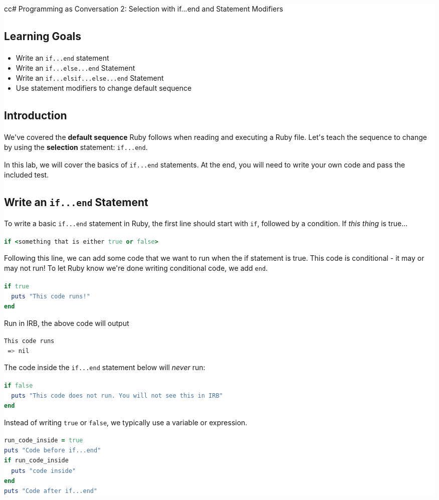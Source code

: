 cc# Programming as Conversation 2: Selection with if...end and Statement Modifiers

## Learning Goals

* Write an `if...end` statement
* Write an `if...else...end` Statement
* Write an `if...elsif...else...end` Statement
* Use statement modifiers to change default sequence

## Introduction

We've covered the **default sequence** Ruby follows when reading and executing
a Ruby file. Let's teach the sequence to change by using the **selection**
statement: `if...end`.

In this lab, we will cover the basics of `if...end` statements. At the end, you
 will need to write your own code and pass the included test.

## Write an `if...end` Statement

To write a basic `if...end` statement in Ruby, the first line should start with
`if`, followed by a condition. If _this thing_ is true...

```ruby
if <something that is either true or false>
```

Following this line, we can add some code that we want to run when the if
statement is true. This code is conditional - it may or may not run! To let Ruby
know we're done writing conditional code, we add `end`.

```ruby
if true
  puts "This code runs!"
end
```

Run in IRB, the above code will output

```sh
This code runs
 => nil
```

The code inside the `if...end` statement below will _never_ run:

```ruby
if false
  puts "This code does not run. You will not see this in IRB"
end
```

Instead of writing `true` or `false`, we typically use a variable or expression.

```ruby
run_code_inside = true
puts "Code before if...end"
if run_code_inside
  puts "code inside"
end
puts "Code after if...end"
```
